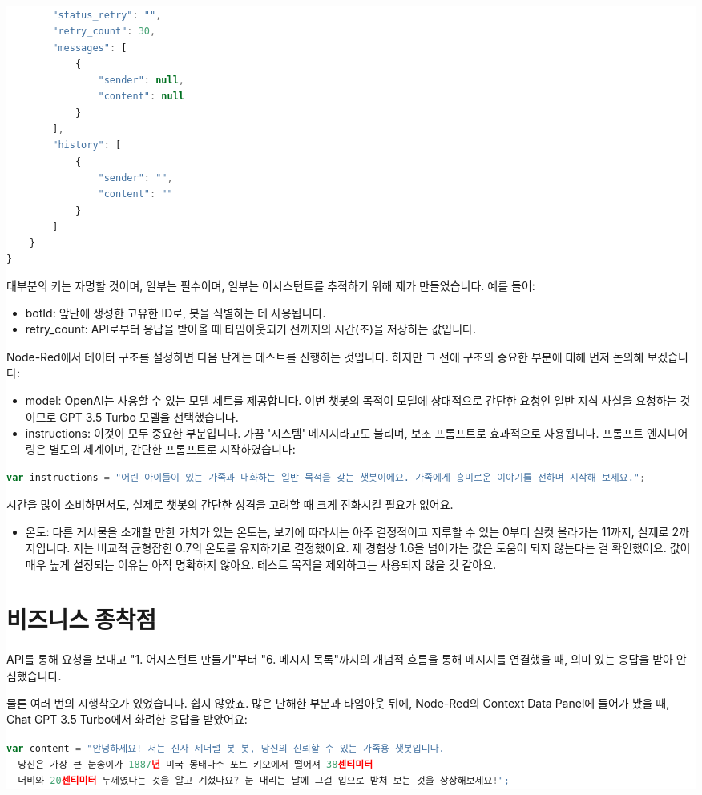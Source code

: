 ```js
        "status_retry": "",
        "retry_count": 30,
        "messages": [
            {
                "sender": null,
                "content": null
            }
        ],
        "history": [
            {
                "sender": "",
                "content": ""
            }
        ]
    }
}
```

대부분의 키는 자명할 것이며, 일부는 필수이며, 일부는 어시스턴트를 추적하기 위해 제가 만들었습니다. 예를 들어:

<div class="content-ad"></div>

- botId: 앞단에 생성한 고유한 ID로, 봇을 식별하는 데 사용됩니다.
- retry_count: API로부터 응답을 받아올 때 타임아웃되기 전까지의 시간(초)을 저장하는 값입니다.

Node-Red에서 데이터 구조를 설정하면 다음 단계는 테스트를 진행하는 것입니다. 하지만 그 전에 구조의 중요한 부분에 대해 먼저 논의해 보겠습니다:

- model: OpenAI는 사용할 수 있는 모델 세트를 제공합니다. 이번 챗봇의 목적이 모델에 상대적으로 간단한 요청인 일반 지식 사실을 요청하는 것이므로 GPT 3.5 Turbo 모델을 선택했습니다.
- instructions: 이것이 모두 중요한 부분입니다. 가끔 '시스템' 메시지라고도 불리며, 보조 프롬프트로 효과적으로 사용됩니다. 프롬프트 엔지니어링은 별도의 세계이며, 간단한 프롬프트로 시작하였습니다:

```js
var instructions = "어린 아이들이 있는 가족과 대화하는 일반 목적을 갖는 챗봇이에요. 가족에게 흥미로운 이야기를 전하며 시작해 보세요.";
```

<div class="content-ad"></div>

시간을 많이 소비하면서도, 실제로 챗봇의 간단한 성격을 고려할 때 크게 진화시킬 필요가 없어요. 

- 온도: 다른 게시물을 소개할 만한 가치가 있는 온도는, 보기에 따라서는 아주 결정적이고 지루할 수 있는 0부터 실컷 올라가는 11까지, 실제로 2까지입니다. 저는 비교적 균형잡힌 0.7의 온도를 유지하기로 결정했어요. 제 경험상 1.6을 넘어가는 값은 도움이 되지 않는다는 걸 확인했어요. 값이 매우 높게 설정되는 이유는 아직 명확하지 않아요. 테스트 목적을 제외하고는 사용되지 않을 것 같아요.

<div class="content-ad"></div>

# 비즈니스 종착점

API를 통해 요청을 보내고 "1. 어시스턴트 만들기"부터 "6. 메시지 목록"까지의 개념적 흐름을 통해 메시지를 연결했을 때, 의미 있는 응답을 받아 안심했습니다.

물론 여러 번의 시행착오가 있었습니다. 쉽지 않았죠. 많은 난해한 부분과 타임아웃 뒤에, Node-Red의 Context Data Panel에 들어가 봤을 때, Chat GPT 3.5 Turbo에서 화려한 응답을 받았어요:

```js
var content = "안녕하세요! 저는 신사 제너럴 봇-봇, 당신의 신뢰할 수 있는 가족용 챗봇입니다. 
  당신은 가장 큰 눈송이가 1887년 미국 몽태나주 포트 키오에서 떨어져 38센티미터 
  너비와 20센티미터 두께였다는 것을 알고 계셨나요? 눈 내리는 날에 그걸 입으로 받쳐 보는 것을 상상해보세요!";
```
